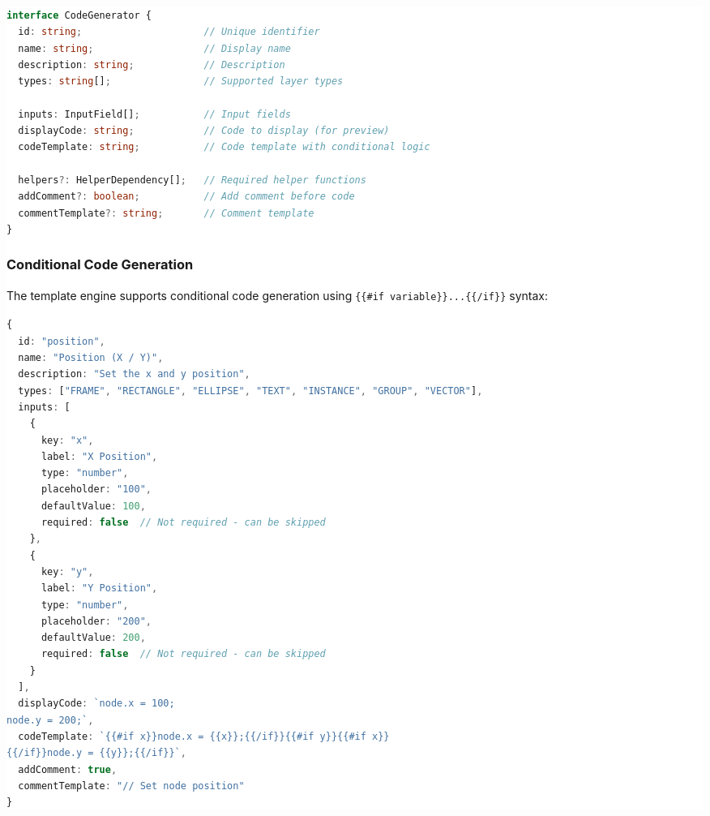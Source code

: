 ```typescript
interface CodeGenerator {
  id: string;                     // Unique identifier
  name: string;                   // Display name
  description: string;            // Description
  types: string[];                // Supported layer types
  
  inputs: InputField[];           // Input fields
  displayCode: string;            // Code to display (for preview)
  codeTemplate: string;           // Code template with conditional logic
  
  helpers?: HelperDependency[];   // Required helper functions
  addComment?: boolean;           // Add comment before code
  commentTemplate?: string;       // Comment template
}
```

### Conditional Code Generation

The template engine supports conditional code generation using `{{#if variable}}...{{/if}}` syntax:

```typescript
{
  id: "position",
  name: "Position (X / Y)",
  description: "Set the x and y position",
  types: ["FRAME", "RECTANGLE", "ELLIPSE", "TEXT", "INSTANCE", "GROUP", "VECTOR"],
  inputs: [
    {
      key: "x",
      label: "X Position",
      type: "number",
      placeholder: "100",
      defaultValue: 100,
      required: false  // Not required - can be skipped
    },
    {
      key: "y",
      label: "Y Position", 
      type: "number",
      placeholder: "200",
      defaultValue: 200,
      required: false  // Not required - can be skipped
    }
  ],
  displayCode: `node.x = 100;
node.y = 200;`,
  codeTemplate: `{{#if x}}node.x = {{x}};{{/if}}{{#if y}}{{#if x}}
{{/if}}node.y = {{y}};{{/if}}`,
  addComment: true,
  commentTemplate: "// Set node position"
}
```
